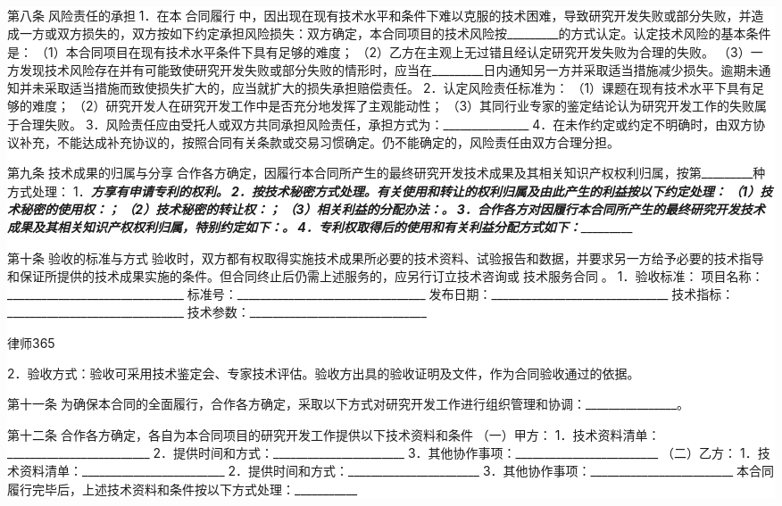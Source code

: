 
第八条 风险责任的承担
1．在本
合同履行
中，因出现在现有技术水平和条件下难以克服的技术困难，导致研究开发失败或部分失败，并造成一方或双方损失的，双方按如下约定承担风险损失：双方确定，本合同项目的技术风险按_________的方式认定。认定技术风险的基本条件是：
（1）本合同项目在现有技术水平条件下具有足够的难度；
（2）乙方在主观上无过错且经认定研究开发失败为合理的失败。
（3）一方发现技术风险存在并有可能致使研究开发失败或部分失败的情形时，应当在_________日内通知另一方并采取适当措施减少损失。逾期未通知并未采取适当措施而致使损失扩大的，应当就扩大的损失承担赔偿责任。
2．认定风险责任标准为：
（1）课题在现有技术水平下具有足够的难度；
（2）研究开发人在研究开发工作中是否充分地发挥了主观能动性；
（3）其同行业专家的鉴定结论认为研究开发工作的失败属于合理失败。
3．风险责任应由受托人或双方共同承担风险责任，承担方式为：_______________
4．在未作约定或约定不明确时，由双方协议补充，不能达成补充协议的，按照合同有关条款或交易习惯确定。仍不能确定的，风险责任由双方合理分担。


第九条 技术成果的归属与分享
合作各方确定，因履行本合同所产生的最终研究开发技术成果及其相关知识产权权利归属，按第_________种方式处理：
1．_________方享有申请专利的权利。
2．按技术秘密方式处理。有关使用和转让的权利归属及由此产生的利益按以下约定处理：
（1）技术秘密的使用权：____________________________________；
（2）技术秘密的转让权：____________________________________；
（3）相关利益的分配办法：____________________________________。
3．合作各方对因履行本合同所产生的最终研究开发技术成果及其相关知识产权权利归属，特别约定如下：________________。
4．专利权取得后的使用和有关利益分配方式如下：____________________


第十条 验收的标准与方式
验收时，双方都有权取得实施技术成果所必要的技术资料、试验报告和数据，并要求另一方给予必要的技术指导和保证所提供的技术成果实施的条件。但合同终止后仍需上述服务的，应另行订立技术咨询或
技术服务合同
。
1．验收标准：
项目名称：_______________________________
标准号：_________________________________
发布日期：_______________________________
技术指标：_______________________________
技术参数：_______________________________




 
律师365






2．验收方式：验收可采用技术鉴定会、专家技术评估。验收方出具的验收证明及文件，作为合同验收通过的依据。




第十一条 为确保本合同的全面履行，合作各方确定，采取以下方式对研究开发工作进行组织管理和协调：________________。


第十二条 合作各方确定，各自为本合同项目的研究开发工作提供以下技术资料和条件
（一）甲方：
1．技术资料清单：_________________________
2．提供时间和方式：_______________________
3．其他协作事项：_________________________
（二）乙方：
1．技术资料清单：_________________________
2．提供时间和方式：_______________________
3．其他协作事项：_________________________
本合同履行完毕后，上述技术资料和条件按以下方式处理：___________
